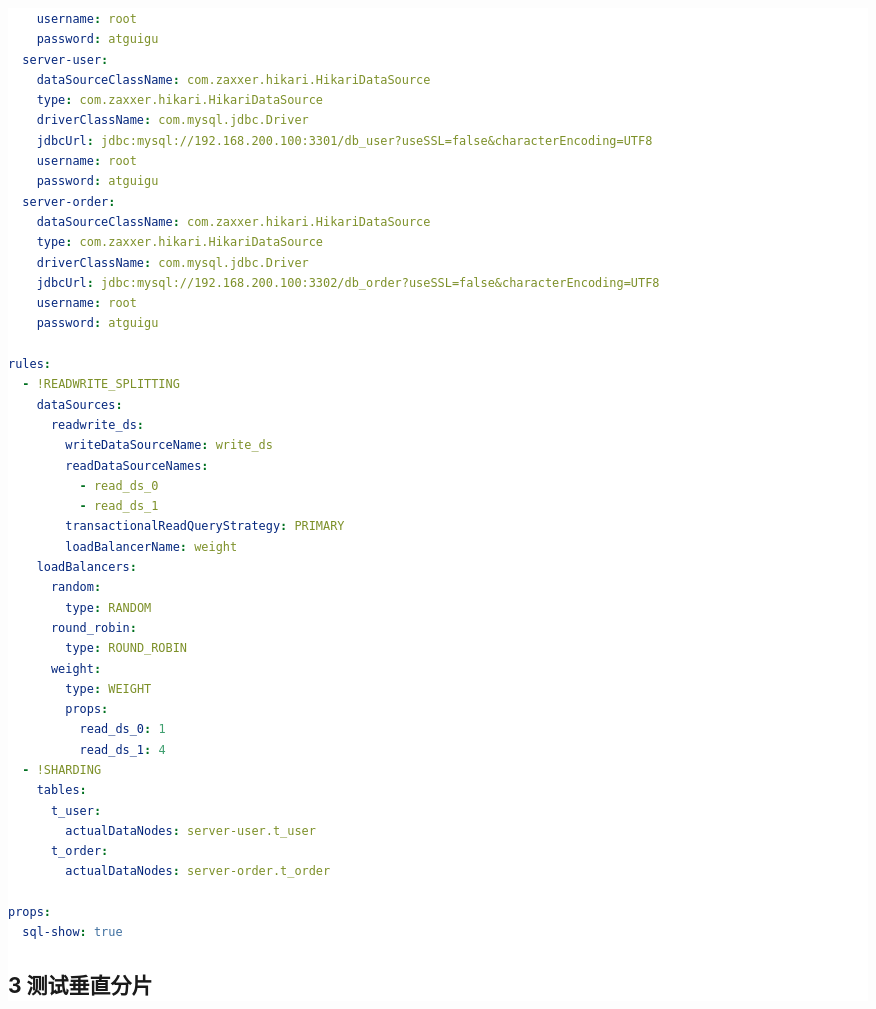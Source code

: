 ```yml
    username: root
    password: atguigu
  server-user:
    dataSourceClassName: com.zaxxer.hikari.HikariDataSource
    type: com.zaxxer.hikari.HikariDataSource
    driverClassName: com.mysql.jdbc.Driver
    jdbcUrl: jdbc:mysql://192.168.200.100:3301/db_user?useSSL=false&characterEncoding=UTF8
    username: root
    password: atguigu
  server-order:
    dataSourceClassName: com.zaxxer.hikari.HikariDataSource
    type: com.zaxxer.hikari.HikariDataSource
    driverClassName: com.mysql.jdbc.Driver
    jdbcUrl: jdbc:mysql://192.168.200.100:3302/db_order?useSSL=false&characterEncoding=UTF8
    username: root
    password: atguigu

rules:
  - !READWRITE_SPLITTING
    dataSources:
      readwrite_ds:
        writeDataSourceName: write_ds
        readDataSourceNames:
          - read_ds_0
          - read_ds_1
        transactionalReadQueryStrategy: PRIMARY
        loadBalancerName: weight
    loadBalancers:
      random:
        type: RANDOM
      round_robin:
        type: ROUND_ROBIN
      weight:
        type: WEIGHT
        props:
          read_ds_0: 1
          read_ds_1: 4
  - !SHARDING
    tables:
      t_user:
        actualDataNodes: server-user.t_user
      t_order:
        actualDataNodes: server-order.t_order

props:
  sql-show: true
```

## 3 测试垂直分片
